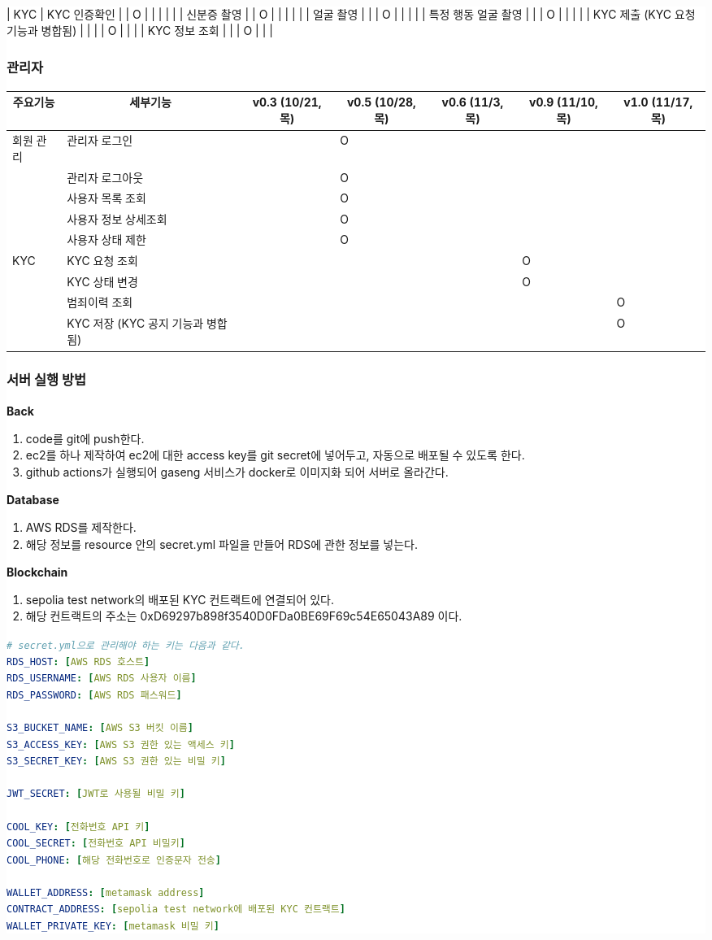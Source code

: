 | KYC           | KYC 인증확인           |                   | O                 |                  |                   |                  |
|               | 신분증 촬영            |                   | O                 |                  |                   |                  |
|               | 얼굴 촬영              |                   |                   | O                 |                  |                  |
|               | 특정 행동 얼굴 촬영   |                   |                   | O                 |                  |                  |
|               | KYC 제출 (KYC 요청 기능과 병합됨) |             |                   |                   | O                 |                  |
|               | KYC 정보 조회          |                   |                   | O                 |                  |                  |

### 관리자

| 주요기능      | 세부기능               | v0.3 (10/21, 목) | v0.5 (10/28, 목) | v0.6 (11/3, 목) | v0.9 (11/10, 목) | v1.0 (11/17, 목) |
|---------------|------------------------|-------------------|-------------------|------------------|------------------|------------------|
| 회원 관리     | 관리자 로그인         |                   | O                 |                 |                  |                  |
|               | 관리자 로그아웃       |                   | O                 |                 |                  |                  |
|               | 사용자 목록 조회       |                   | O                 |                 |                  |                  |
|               | 사용자 정보 상세조회   |                   | O                 |                 |                  |                  |
|               | 사용자 상태 제한       |                   | O                 |                 |                  |                  |
| KYC           | KYC 요청 조회          |                   |                   |                   | O                |                  |
|               | KYC 상태 변경          |                   |                   |                   | O                |                  |
|               | 범죄이력 조회          |                   |                   |                   |                  | O                |
|               | KYC 저장 (KYC 공지 기능과 병합됨) |             |                   |                   |                  | O                |

### 서버 실행 방법

**Back**
1.	code를 git에 push한다.
2.	ec2를 하나 제작하여 ec2에 대한 access key를 git secret에 넣어두고, 자동으로 배포될 수 있도록 한다.
3.	github actions가 실행되어 gaseng 서비스가 docker로 이미지화 되어 서버로 올라간다.

**Database**
1.	AWS RDS를 제작한다.
2.	해당 정보를 resource 안의 secret.yml 파일을 만들어 RDS에 관한 정보를 넣는다.

**Blockchain**
1.	sepolia test network의 배포된 KYC 컨트랙트에 연결되어 있다.
2.	해당 컨트랙트의 주소는 0xD69297b898f3540D0FDa0BE69F69c54E65043A89 이다.

```yml
# secret.yml으로 관리해야 하는 키는 다음과 같다.
RDS_HOST: [AWS RDS 호스트]
RDS_USERNAME: [AWS RDS 사용자 이름]
RDS_PASSWORD: [AWS RDS 패스워드]

S3_BUCKET_NAME: [AWS S3 버킷 이름]
S3_ACCESS_KEY: [AWS S3 권한 있는 액세스 키]
S3_SECRET_KEY: [AWS S3 권한 있는 비밀 키]

JWT_SECRET: [JWT로 사용될 비밀 키]
  
COOL_KEY: [전화번호 API 키]
COOL_SECRET: [전화번호 API 비밀키]
COOL_PHONE: [해당 전화번호로 인증문자 전송]

WALLET_ADDRESS: [metamask address]
CONTRACT_ADDRESS: [sepolia test network에 배포된 KYC 컨트랙트]
WALLET_PRIVATE_KEY: [metamask 비밀 키]
```